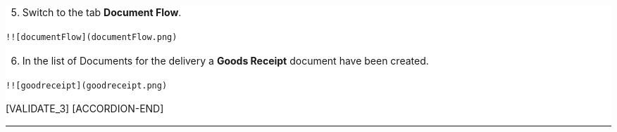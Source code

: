 5.   Switch to the tab **Document Flow**.

    !![documentFlow](documentFlow.png)

6.   In the list of Documents for the delivery a **Goods Receipt** document have been created.

    !![goodreceipt](goodreceipt.png)

[VALIDATE_3]
[ACCORDION-END]

---
